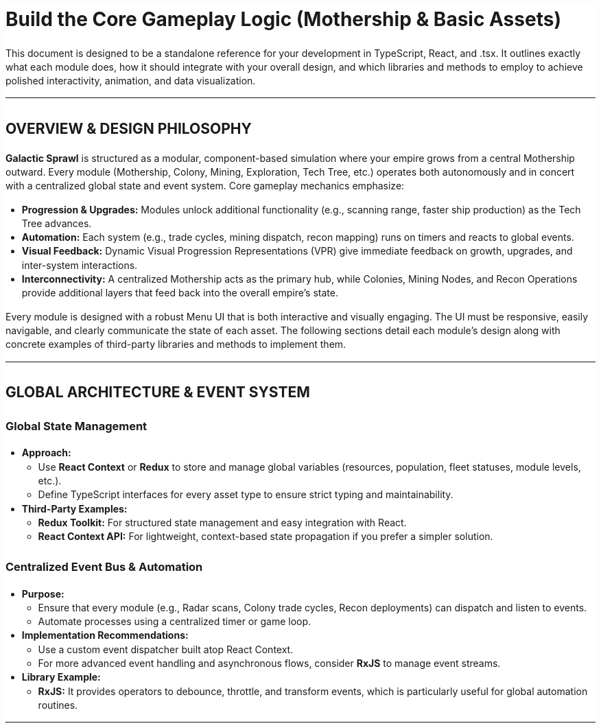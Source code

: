 # Build the Core Gameplay Logic (Mothership & Basic Assets)

This document is designed to be a standalone reference for your development in TypeScript, React, and .tsx. It outlines exactly what each module does, how it should integrate with your overall design, and which libraries and methods to employ to achieve polished interactivity, animation, and data visualization.

---

## OVERVIEW & DESIGN PHILOSOPHY

**Galactic Sprawl** is structured as a modular, component-based simulation where your empire grows from a central Mothership outward. Every module (Mothership, Colony, Mining, Exploration, Tech Tree, etc.) operates both autonomously and in concert with a centralized global state and event system. Core gameplay mechanics emphasize:

- **Progression & Upgrades:** Modules unlock additional functionality (e.g., scanning range, faster ship production) as the Tech Tree advances.
- **Automation:** Each system (e.g., trade cycles, mining dispatch, recon mapping) runs on timers and reacts to global events.
- **Visual Feedback:** Dynamic Visual Progression Representations (VPR) give immediate feedback on growth, upgrades, and inter-system interactions.
- **Interconnectivity:** A centralized Mothership acts as the primary hub, while Colonies, Mining Nodes, and Recon Operations provide additional layers that feed back into the overall empire’s state.

Every module is designed with a robust Menu UI that is both interactive and visually engaging. The UI must be responsive, easily navigable, and clearly communicate the state of each asset. The following sections detail each module’s design along with concrete examples of third-party libraries and methods to implement them.

---

## GLOBAL ARCHITECTURE & EVENT SYSTEM

### Global State Management

- **Approach:**  
  - Use **React Context** or **Redux** to store and manage global variables (resources, population, fleet statuses, module levels, etc.).
  - Define TypeScript interfaces for every asset type to ensure strict typing and maintainability.
- **Third-Party Examples:**  
  - **Redux Toolkit:** For structured state management and easy integration with React.
  - **React Context API:** For lightweight, context-based state propagation if you prefer a simpler solution.

### Centralized Event Bus & Automation

- **Purpose:**  
  - Ensure that every module (e.g., Radar scans, Colony trade cycles, Recon deployments) can dispatch and listen to events.
  - Automate processes using a centralized timer or game loop.
- **Implementation Recommendations:**  
  - Use a custom event dispatcher built atop React Context.
  - For more advanced event handling and asynchronous flows, consider **RxJS** to manage event streams.
- **Library Example:**  
  - **RxJS:** It provides operators to debounce, throttle, and transform events, which is particularly useful for global automation routines.

---